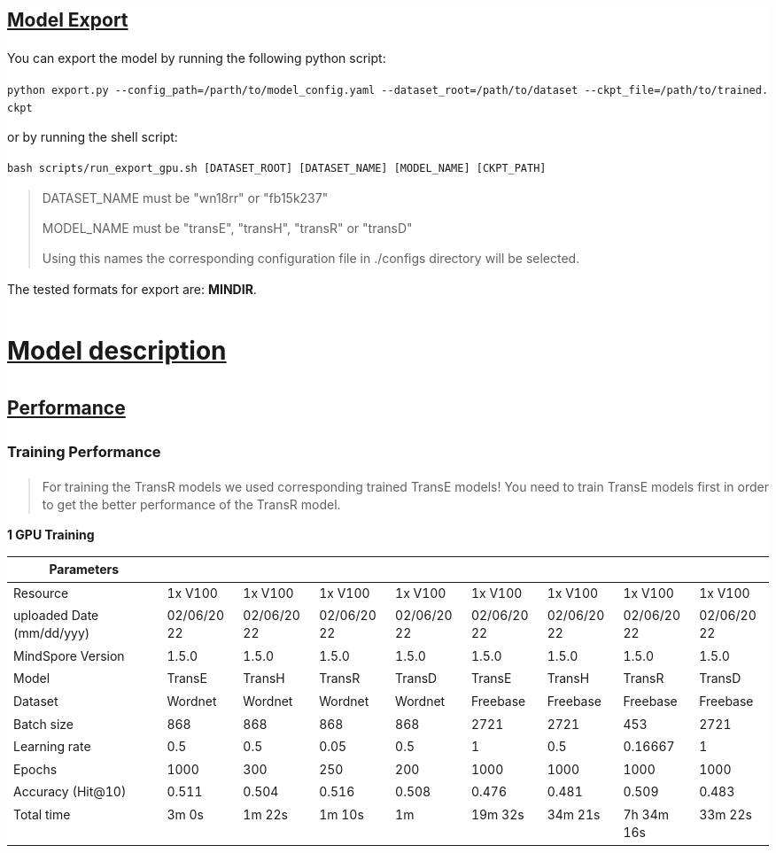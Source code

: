 ## [Model Export](#contents)

You can export the model by running the following python script:

```shell script
python export.py --config_path=/parth/to/model_config.yaml --dataset_root=/path/to/dataset --ckpt_file=/path/to/trained.ckpt
```

or by running the shell script:

```shell script
bash scripts/run_export_gpu.sh [DATASET_ROOT] [DATASET_NAME] [MODEL_NAME] [CKPT_PATH]
```

> DATASET_NAME must be "wn18rr" or "fb15k237"
>
> MODEL_NAME must be "transE", "transH", "transR" or "transD"
>
> Using this names the corresponding configuration file in ./configs directory will be selected.

The tested formats for export are: **MINDIR**.

# [Model description](#contents)

## [Performance](#contents)

### Training Performance

> For training the TransR models we used corresponding trained TransE models!
> You need to train TransE models first in order to get the better performance of the TransR model.

**1 GPU Training**

| Parameters                 |            |            |            |            |            |            |            |            |
| -------------------------- | ---------- | ---------- | ---------- | ---------- | ---------- | ---------- | ---------- | ---------- |
| Resource                   | 1x V100    | 1x V100    | 1x V100    | 1x V100    | 1x V100    | 1x V100    | 1x V100    | 1x V100    |
| uploaded Date (mm/dd/yyy)  | 02/06/2022 | 02/06/2022 | 02/06/2022 | 02/06/2022 | 02/06/2022 | 02/06/2022 | 02/06/2022 | 02/06/2022 |
| MindSpore Version          | 1.5.0      | 1.5.0      | 1.5.0      | 1.5.0      | 1.5.0      | 1.5.0      | 1.5.0      | 1.5.0      |
| Model                      | TransE     | TransH     | TransR     | TransD     | TransE     | TransH     | TransR     | TransD     |
| Dataset                    | Wordnet    | Wordnet    | Wordnet    | Wordnet    | Freebase   | Freebase   | Freebase   | Freebase   |
| Batch size                 | 868        | 868        | 868        | 868        | 2721       | 2721       | 453        | 2721       |
| Learning rate              | 0.5        | 0.5        | 0.05       | 0.5        | 1          | 0.5        | 0.16667    | 1          |
| Epochs                     | 1000       | 300        | 250        | 200        | 1000       | 1000       | 1000       | 1000       |
| Accuracy (Hit@10)          | 0.511      | 0.504      | 0.516      | 0.508      | 0.476      | 0.481      | 0.509      | 0.483      |
| Total time                 | 3m 0s      | 1m 22s     | 1m 10s     | 1m         | 19m 32s    | 34m 21s    | 7h 34m 16s | 33m 22s    |

